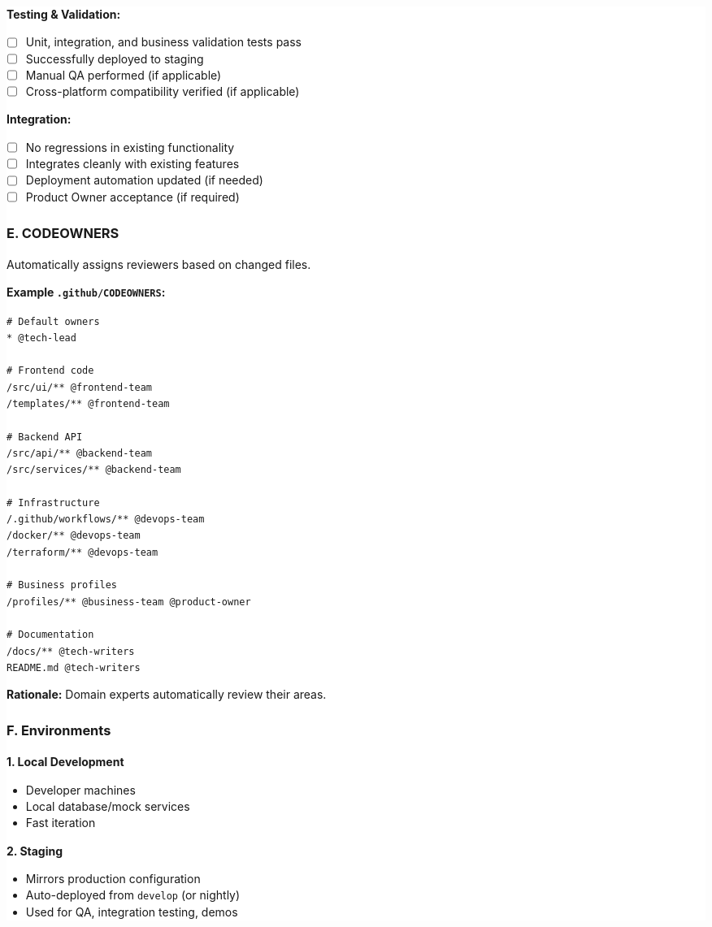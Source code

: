 **Testing & Validation:**
- [ ] Unit, integration, and business validation tests pass
- [ ] Successfully deployed to staging
- [ ] Manual QA performed (if applicable)
- [ ] Cross-platform compatibility verified (if applicable)

**Integration:**
- [ ] No regressions in existing functionality
- [ ] Integrates cleanly with existing features
- [ ] Deployment automation updated (if needed)
- [ ] Product Owner acceptance (if required)

### E. CODEOWNERS

Automatically assigns reviewers based on changed files.

**Example `.github/CODEOWNERS`:**
```
# Default owners
* @tech-lead

# Frontend code
/src/ui/** @frontend-team
/templates/** @frontend-team

# Backend API
/src/api/** @backend-team
/src/services/** @backend-team

# Infrastructure
/.github/workflows/** @devops-team
/docker/** @devops-team
/terraform/** @devops-team

# Business profiles
/profiles/** @business-team @product-owner

# Documentation
/docs/** @tech-writers
README.md @tech-writers
```

**Rationale:** Domain experts automatically review their areas.

### F. Environments

**1. Local Development**
   * Developer machines
   * Local database/mock services
   * Fast iteration

**2. Staging**
   * Mirrors production configuration
   * Auto-deployed from `develop` (or nightly)
   * Used for QA, integration testing, demos

